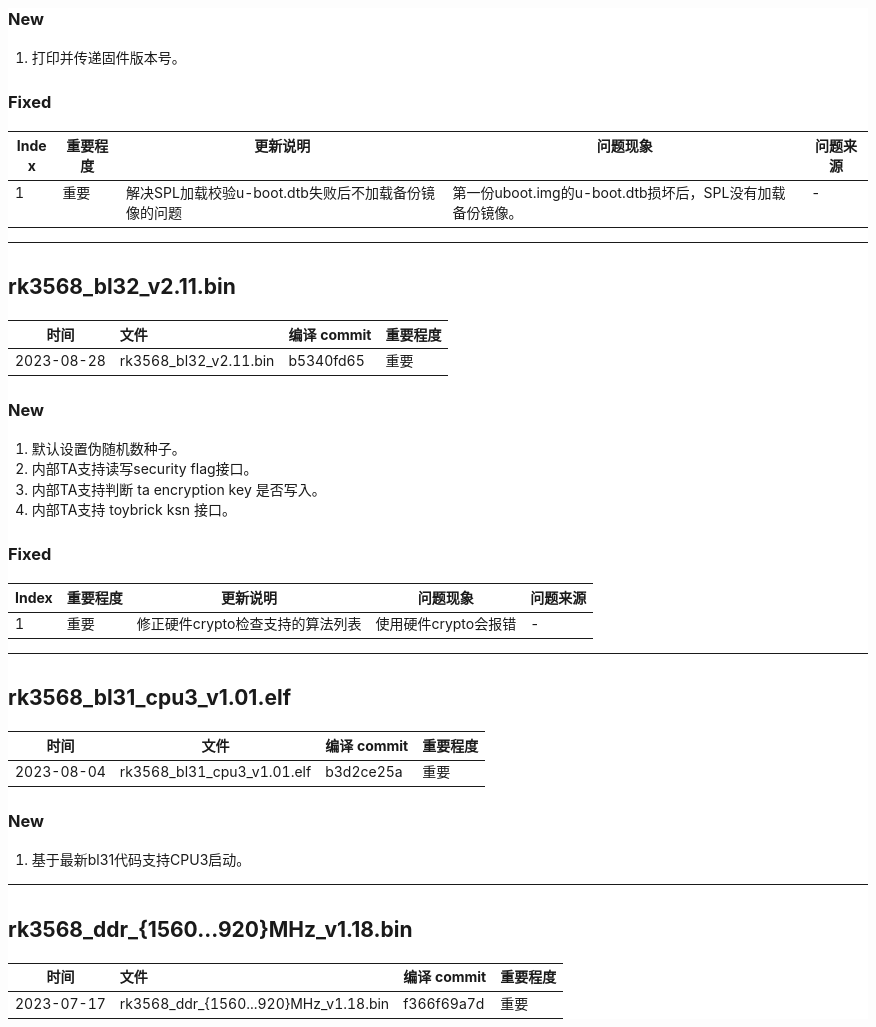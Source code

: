 ### New

1. 打印并传递固件版本号。

### Fixed

| Index | 重要程度 | 更新说明                                            | 问题现象                                                 | 问题来源 |
| ----- | -------- | --------------------------------------------------- | -------------------------------------------------------- | -------- |
| 1     | 重要     | 解决SPL加载校验u-boot.dtb失败后不加载备份镜像的问题 | 第一份uboot.img的u-boot.dtb损坏后，SPL没有加载备份镜像。 | -        |

------

## rk3568_bl32_v2.11.bin

| 时间       | 文件                  | 编译 commit | 重要程度 |
| ---------- | :-------------------- | ----------- | -------- |
| 2023-08-28 | rk3568_bl32_v2.11.bin | b5340fd65   | 重要     |

### New

1. 默认设置伪随机数种子。
2. 内部TA支持读写security flag接口。
3. 内部TA支持判断  ta encryption key 是否写入。
4. 内部TA支持 toybrick ksn 接口。

### Fixed

| Index | 重要程度 | 更新说明                         | 问题现象             | 问题来源 |
| ----- | -------- | -------------------------------- | -------------------- | -------- |
| 1     | 重要     | 修正硬件crypto检查支持的算法列表 | 使用硬件crypto会报错 | -        |

------

## rk3568_bl31_cpu3_v1.01.elf

| 时间       | 文件                              | 编译 commit | 重要程度 |
| ---------- | --------------------------------- | ----------- | -------- |
| 2023-08-04 | rk3568_bl31_cpu3_v1.01.elf | b3d2ce25a   | 重要     |

### New

1. 基于最新bl31代码支持CPU3启动。

------

## rk3568_ddr_{1560...920}MHz_v1.18.bin

| 时间       | 文件                               | 编译 commit | 重要程度 |
| ---------- | :--------------------------------- | ----------- | -------- |
| 2023-07-17 | rk3568_ddr_{1560...920}MHz_v1.18.bin | f366f69a7d | 重要     |

